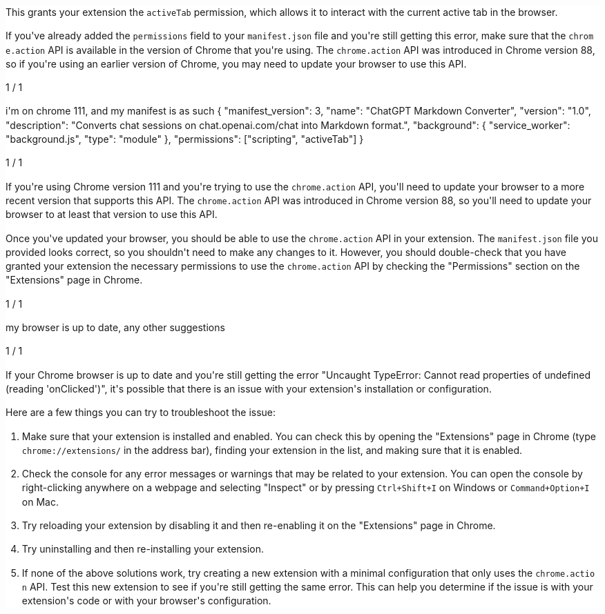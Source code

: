 This grants your extension the `activeTab` permission, which allows it to interact with the current active tab in the browser.

If you've already added the `permissions` field to your `manifest.json` file and you're still getting this error, make sure that the `chrome.action` API is available in the version of Chrome that you're using. The `chrome.action` API was introduced in Chrome version 88, so if you're using an earlier version of Chrome, you may need to update your browser to use this API.

1 / 1

i'm on chrome 111, and my manifest is as such { "manifest\_version": 3, "name": "ChatGPT Markdown Converter", "version": "1.0", "description": "Converts chat sessions on chat.openai.com/chat into Markdown format.", "background": { "service\_worker": "background.js", "type": "module" }, "permissions": \["scripting", "activeTab"\] }

1 / 1

If you're using Chrome version 111 and you're trying to use the `chrome.action` API, you'll need to update your browser to a more recent version that supports this API. The `chrome.action` API was introduced in Chrome version 88, so you'll need to update your browser to at least that version to use this API.

Once you've updated your browser, you should be able to use the `chrome.action` API in your extension. The `manifest.json` file you provided looks correct, so you shouldn't need to make any changes to it. However, you should double-check that you have granted your extension the necessary permissions to use the `chrome.action` API by checking the "Permissions" section on the "Extensions" page in Chrome.

1 / 1

my browser is up to date, any other suggestions

1 / 1

If your Chrome browser is up to date and you're still getting the error "Uncaught TypeError: Cannot read properties of undefined (reading 'onClicked')", it's possible that there is an issue with your extension's installation or configuration.

Here are a few things you can try to troubleshoot the issue:

1.  Make sure that your extension is installed and enabled. You can check this by opening the "Extensions" page in Chrome (type `chrome://extensions/` in the address bar), finding your extension in the list, and making sure that it is enabled.
    
2.  Check the console for any error messages or warnings that may be related to your extension. You can open the console by right-clicking anywhere on a webpage and selecting "Inspect" or by pressing `Ctrl+Shift+I` on Windows or `Command+Option+I` on Mac.
    
3.  Try reloading your extension by disabling it and then re-enabling it on the "Extensions" page in Chrome.
    
4.  Try uninstalling and then re-installing your extension.
    
5.  If none of the above solutions work, try creating a new extension with a minimal configuration that only uses the `chrome.action` API. Test this new extension to see if you're still getting the same error. This can help you determine if the issue is with your extension's code or with your browser's configuration.
    
